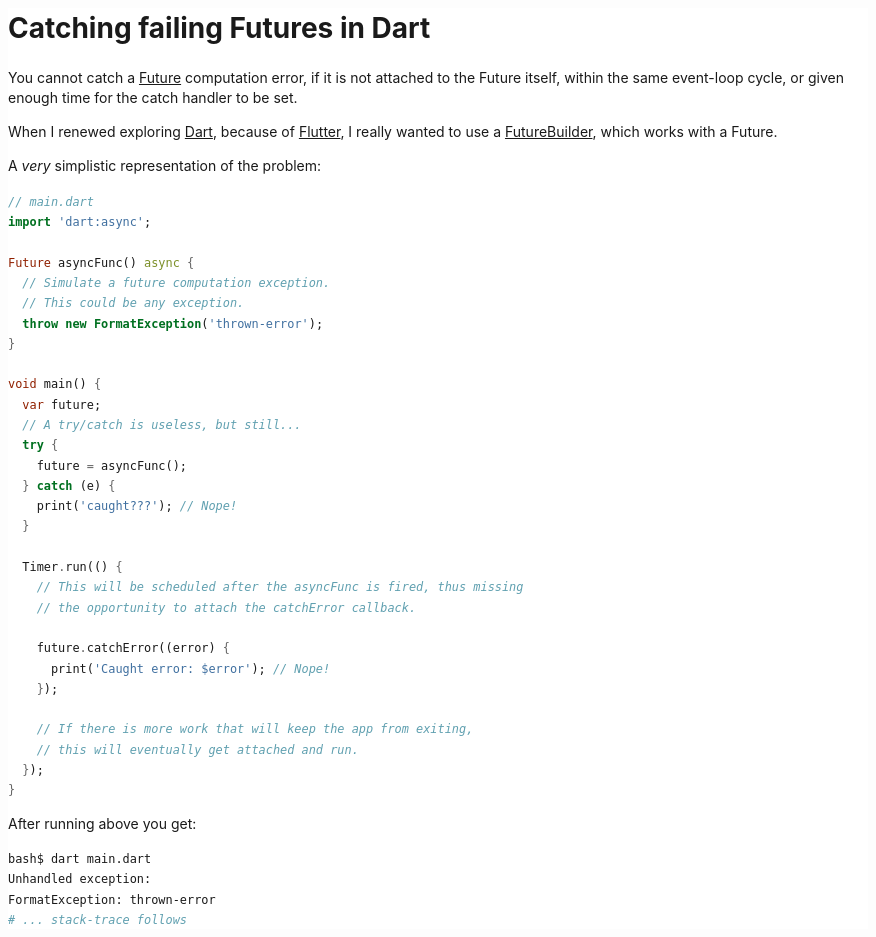 # Catching failing Futures in Dart

You cannot catch a [Future][future] computation error, if it is not attached to
the Future itself, within the same event-loop cycle, or given enough time for
the catch handler to be set.

When I renewed exploring [Dart][dart], because of [Flutter][flutter], I really
wanted to use a [FutureBuilder][future-builder], which works with a Future.

A _very_ simplistic representation of the problem:

```dart
// main.dart
import 'dart:async';

Future asyncFunc() async {
  // Simulate a future computation exception.
  // This could be any exception.
  throw new FormatException('thrown-error');
}

void main() {
  var future;
  // A try/catch is useless, but still...
  try {
    future = asyncFunc();
  } catch (e) {
    print('caught???'); // Nope!
  }

  Timer.run(() {
    // This will be scheduled after the asyncFunc is fired, thus missing
    // the opportunity to attach the catchError callback.

    future.catchError((error) {
      print('Caught error: $error'); // Nope!
    });

    // If there is more work that will keep the app from exiting,
    // this will eventually get attached and run.
  });
}
```

After running above you get:

```bash
bash$ dart main.dart
Unhandled exception:
FormatException: thrown-error
# ... stack-trace follows
```


[flutter]: https://flutter.io
[future-builder]: https://docs.flutter.io/flutter/widgets/FutureBuilder-class.html
[dart]: https://www.dartlang.org
[future]: https://api.dartlang.org/stable/1.24.3/dart-async/Future-class.html
[run-zoned]: https://api.dartlang.org/stable/1.24.3/dart-async/runZoned.html